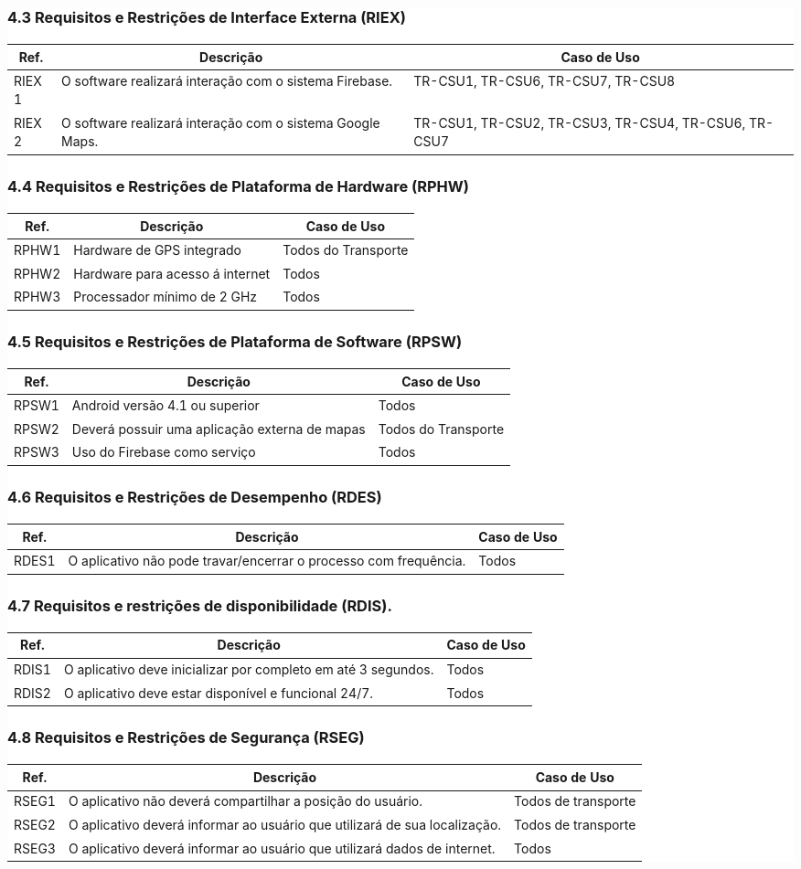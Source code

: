### 4.3 Requisitos e Restrições de Interface Externa (RIEX)

| Ref. | Descrição | Caso de Uso |
|------- |---------------------------------------------------------- |---------------|
| RIEX1 | O software realizará interação com o sistema Firebase. | TR-CSU1, TR-CSU6, TR-CSU7, TR-CSU8 |
| RIEX2 | O software realizará interação com o sistema Google Maps. | TR-CSU1, TR-CSU2, TR-CSU3, TR-CSU4, TR-CSU6, TR-CSU7 |

### 4.4 Requisitos e Restrições de Plataforma de Hardware (RPHW)

| Ref. | Descrição | Caso de Uso |
|------- |---------------------------------------------------------- |---------------|
| RPHW1 | Hardware de GPS integrado | Todos do Transporte |
| RPHW2 | Hardware para acesso á internet | Todos |
| RPHW3 | Processador mínimo de 2 GHz | Todos |

### 4.5 Requisitos e Restrições de Plataforma de Software (RPSW)

| Ref. | Descrição | Caso de Uso |
|------- |---------------------------------------------------------- |---------------|
| RPSW1 | Android versão 4.1 ou superior | Todos |
| RPSW2 | Deverá possuir uma aplicação externa de mapas | Todos do Transporte |
| RPSW3 | Uso do Firebase como serviço | Todos |

### 4.6 Requisitos e Restrições de Desempenho (RDES)

| Ref. | Descrição | Caso de Uso |
|------- |---------------------------------------------------------- |---------------|
| RDES1 | O aplicativo não pode travar/encerrar o processo com frequência. | Todos |

### 4.7 Requisitos e restrições de disponibilidade (RDIS).

| Ref. | Descrição | Caso de Uso |
|------- |---------------------------------------------------------- |---------------|
| RDIS1 | O aplicativo deve inicializar por completo em até 3 segundos. | Todos |
| RDIS2 | O aplicativo deve estar disponível e funcional 24/7. | Todos |

### 4.8 Requisitos e Restrições de Segurança (RSEG)

| Ref. | Descrição | Caso de Uso |
|------- |------------------------------------------ |------------- |
| RSEG1 | O aplicativo não deverá compartilhar a posição do usuário. | Todos de transporte |
| RSEG2 | O aplicativo deverá informar ao usuário que utilizará de sua localização. | Todos de transporte |
| RSEG3 | O aplicativo deverá informar ao usuário que utilizará dados de internet. | Todos |
